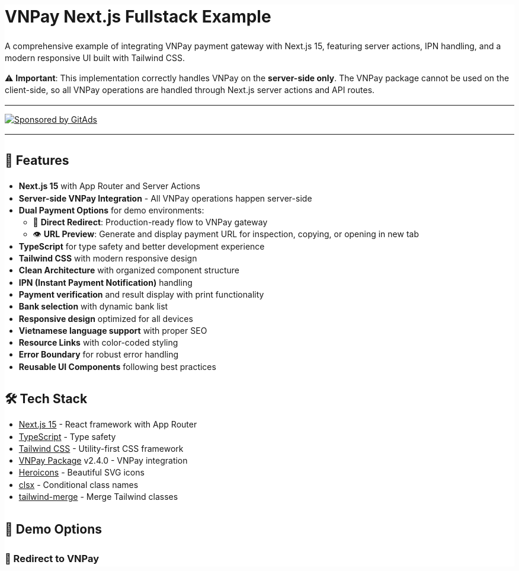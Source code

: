 # VNPay Next.js Fullstack Example

A comprehensive example of integrating VNPay payment gateway with Next.js 15, featuring server actions, IPN handling, and a modern responsive UI built with Tailwind CSS.

⚠️ **Important**: This implementation correctly handles VNPay on the **server-side only**. The VNPay package cannot be used on the client-side, so all VNPay operations are handled through Next.js server actions and API routes.

---

[![Sponsored by GitAds](https://gitads.dev/v1/ad-serve?source=lehuygiang28/vnpay-nextjs-fullstack-example@github)](https://gitads.dev/v1/ad-track?source=lehuygiang28/vnpay-nextjs-fullstack-example@github)

---

## 🚀 Features

- **Next.js 15** with App Router and Server Actions
- **Server-side VNPay Integration** - All VNPay operations happen server-side
- **Dual Payment Options** for demo environments:
  - 🔄 **Direct Redirect**: Production-ready flow to VNPay gateway
  - 👁️ **URL Preview**: Generate and display payment URL for inspection, copying, or opening in new tab
- **TypeScript** for type safety and better development experience
- **Tailwind CSS** with modern responsive design
- **Clean Architecture** with organized component structure
- **IPN (Instant Payment Notification)** handling
- **Payment verification** and result display with print functionality
- **Bank selection** with dynamic bank list
- **Responsive design** optimized for all devices
- **Vietnamese language support** with proper SEO
- **Resource Links** with color-coded styling
- **Error Boundary** for robust error handling
- **Reusable UI Components** following best practices

## 🛠 Tech Stack

- [Next.js 15](https://nextjs.org/) - React framework with App Router
- [TypeScript](https://www.typescriptlang.org/) - Type safety
- [Tailwind CSS](https://tailwindcss.com/) - Utility-first CSS framework
- [VNPay Package](https://www.npmjs.com/package/vnpay) v2.4.0 - VNPay integration
- [Heroicons](https://heroicons.com/) - Beautiful SVG icons
- [clsx](https://github.com/lukeed/clsx) - Conditional class names
- [tailwind-merge](https://github.com/dcastil/tailwind-merge) - Merge Tailwind classes

## 📱 Demo Options

### 🔄 Redirect to VNPay
